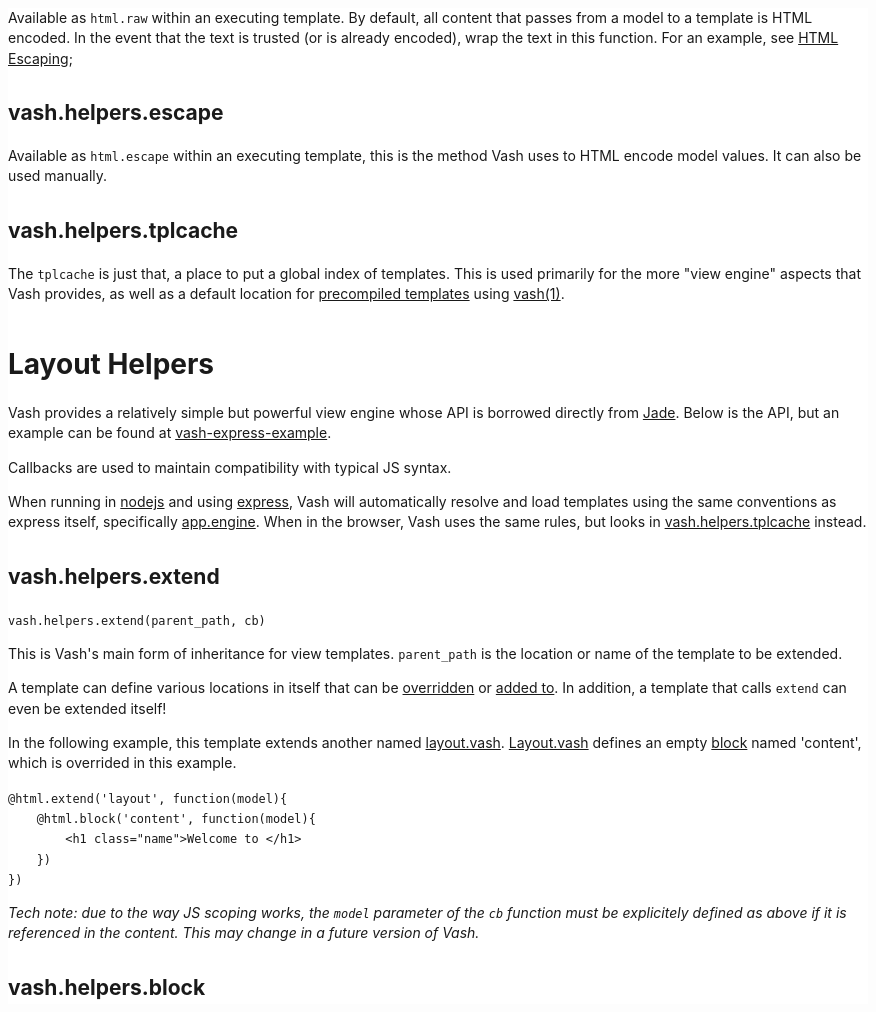 Available as `html.raw` within an executing template. By default, all content that passes from a model to a template is HTML encoded. In the event that the text is trusted (or is already encoded), wrap the text in this function. For an example, see [HTML Escaping][];

<a name="vash-helpers-escape"></a>vash.helpers.escape 
---------------------------

Available as `html.escape` within an executing template, this is the method Vash uses to HTML encode model values. It can also be used manually.

<a name="vash-helpers-tplcache"></a>vash.helpers.tplcache 
-----------------------------

The `tplcache` is just that, a place to put a global index of templates. This is used primarily for the more "view engine" aspects that Vash provides, as well as a default location for [precompiled templates][--target-namespace] using [vash(1)][].

<a name="layout-helpers"></a>Layout Helpers 
======================

Vash provides a relatively simple but powerful view engine whose API is borrowed directly from [Jade][]. Below is the API, but an example can be found at [vash-express-example][].

Callbacks are used to maintain compatibility with typical JS syntax.

When running in [nodejs][] and using [express][], Vash will automatically resolve and load templates using the same conventions as express itself, specifically [app.engine][]. When in the browser, Vash uses the same rules, but looks in [vash.helpers.tplcache][] instead.

[nodejs]: http://nodejs.org
[express]: http://expressjs.com
[app.engine]: http://expressjs.com/api.html#app.engine
[Jade]: http://jade-lang.com
[vash-express-example]: https://github.com/kirbysayshi/vash-express-example/tree/master/views
[layout.vash]: https://github.com/kirbysayshi/vash-express-example/blob/master/views/layout.vash
[Layout.vash]: https://github.com/kirbysayshi/vash-express-example/blob/master/views/layout.vash



<a name="vash-helpers-extend"></a>vash.helpers.extend 
---------------------------

	vash.helpers.extend(parent_path, cb)

This is Vash's main form of inheritance for view templates. `parent_path` is the location or name of the template to be extended.

A template can define various locations in itself that can be [overridden](#vash-helpers-block) or [added to](#vash-helpers-append). In addition, a template that calls `extend` can even be extended itself!

In the following example, this template extends another named [layout.vash][]. [Layout.vash][] defines an empty [block](#vash-helpers-block) named 'content', which is overrided in this example.

	@html.extend('layout', function(model){
		@html.block('content', function(model){
			<h1 class="name">Welcome to </h1>
		})
	})

_Tech note: due to the way JS scoping works, the `model` parameter of the `cb` function must be explicitely defined as above if it is referenced in the content. This may change in a future version of Vash._


<a name="vash-helpers-block"></a>vash.helpers.block 
--------------------------


[Razor Syntax]: http://www.asp.net/web-pages/tutorials/basics/2-introduction-to-asp-net-web-programming-using-the-razor-syntax
[a playground]: http://codepen.io/kirbysayshi/full/IjrFw
[CodePen.io]: http://codepen.io
[really hard to validate]: http://www.regular-expressions.info/email.html
[layout helpers code]: https://github.com/kirbysayshi/vash/blob/master/src/vhelpers.layout.js
[vash-runtime.min.js]: https://github.com/kirbysayshi/vash/blob/master/build/vash-runtime.min.js
[vash-runtime-all.min.js]: https://github.com/kirbysayshi/vash/blob/master/build/vash-runtime-all.min.js
[source itself]: https://github.com/kirbysayshi/vash/blob/master/src/vruntime.js
[CONTRIBUTING.md]: https://github.com/kirbysayshi/vash/CONTRIBUTING.md
[contributors]: https://github.com/kirbysayshi/vash/AUTHORS
[Features]: #features
[Syntax Example]: #syntax-example
[Quick Start]: #quick-start
[nodejs]: #nodejs
[express]: #express
[Browser - Vanilla]: #browser---vanilla
[Browser - Browserify et al]: #browser---browserify-et-al
[Browser - RequireJS]: #browser---requirejs
[Playground]: #playground
[Syntax]: #syntax
[The Transition Character: @]: #the-transition-character
[Expressions]: #expressions
[Advanced Expressions]: #advanced-expressions
[Explicit Expressions]: #explicit-expressions
[Code Blocks]: #code-blocks
[Keyword Blocks]: #keyword-blocks
[Comments]: #comments
[HTML Escaping]: #html-escaping
[Explicit Markup]: #explicit-markup
[Configuration]: #configuration
[vash.config.useWith]: #vash-config-usewith
[vash.config.modelName]: #vash-config-modelname
[vash.config.helpersName]: #vash-config-helpersname
[vash.config.htmlEscape]: #vash-config-htmlescape
[vash.config.debug]: #vash-config-debug
[vash.config.debugParser]: #vash-config-debugparser
[vash.config.debugCompiler]: #vash-config-debugcompiler
[vash.config.simple]: #vash-config-simple
[vash.config.favorText]: #vash-config-favortext
[Template Options]: #template-options
[asContext]: #ascontext
[onRenderEnd]: #onrenderend
[Helper System]: #helper-system
[Built-in Helpers]: #built-in-helpers
[vash.helpers.raw]: #vash-helpers-raw
[vash.helpers.escape]: #vash-helpers-escape
[vash.helpers.tplcache]: #vash-helpers-tplcache
[Layout Helpers]: #layout-helpers
[vash.helpers.extend]: #vash-helpers-extend
[vash.helpers.block]: #vash-helpers-block
[vash.helpers.append]: #vash-helpers-append
[vash.helpers.prepend]: #vash-helpers-prepend
[vash.helpers.include]: #vash-helpers-include
[Compiled Helpers]: #compiled-helpers
[Buffer API]: #buffer-api
[Precompiling Templates]: #precompiling-templates
[Vash Runtime (Browser)]: #vash-runtime-browser
[Compile-time API]: #compile-time-api
[vash.compile]: #vash-compile
[vash.compileHelper]: #vash-compilehelper
[vash.compileBatch]: #vash-compilebatch
[Runtime API]: #runtime-api
[vash.link]: #vash-link
[vash.lookup]: #vash-lookup
[vash.install]: #vash-install
[vash.uninstall]: #vash-uninstall
[vash(1)]: #vash-1
[Installation]: #installation
[--target-namespace]: #vash1--target-namespace
[--property-name]: #vash1--property-name
[--helper]: #vash1--helper
[Contributing / Building]: #contributing-building
[Getting Help]: #getting-help
[Special Thanks]: #special-thanks
[License]: #license
[Vash template]: https://github.com/kirbysayshi/vash/README.vash
[for perusal]: https://github.com/kirbysayshi/vash/docs/helpers/md.vash
